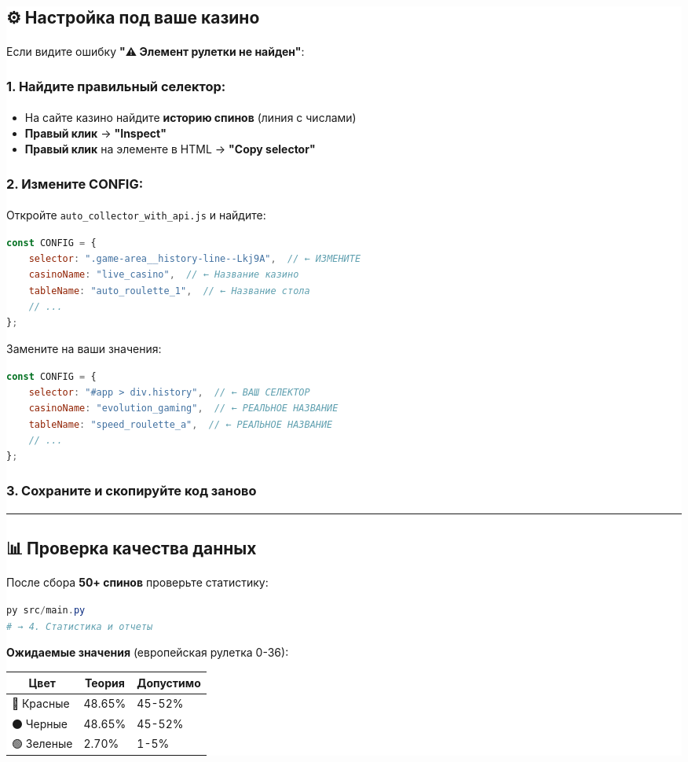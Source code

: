 
## ⚙️ Настройка под ваше казино

Если видите ошибку **"⚠️ Элемент рулетки не найден"**:

### 1. Найдите правильный селектор:
- На сайте казино найдите **историю спинов** (линия с числами)
- **Правый клик** → **"Inspect"**
- **Правый клик** на элементе в HTML → **"Copy selector"**

### 2. Измените CONFIG:
Откройте `auto_collector_with_api.js` и найдите:
```javascript
const CONFIG = {
    selector: ".game-area__history-line--Lkj9A",  // ← ИЗМЕНИТЕ
    casinoName: "live_casino",  // ← Название казино
    tableName: "auto_roulette_1",  // ← Название стола
    // ...
};
```

Замените на ваши значения:
```javascript
const CONFIG = {
    selector: "#app > div.history",  // ← ВАШ СЕЛЕКТОР
    casinoName: "evolution_gaming",  // ← РЕАЛЬНОЕ НАЗВАНИЕ
    tableName: "speed_roulette_a",  // ← РЕАЛЬНОЕ НАЗВАНИЕ
    // ...
};
```

### 3. Сохраните и скопируйте код заново

---

## 📊 Проверка качества данных

После сбора **50+ спинов** проверьте статистику:

```powershell
py src/main.py
# → 4. Статистика и отчеты
```

**Ожидаемые значения** (европейская рулетка 0-36):

| Цвет | Теория | Допустимо |
|------|--------|-----------|
| 🔴 Красные | 48.65% | 45-52% |
| ⚫ Черные | 48.65% | 45-52% |
| 🟢 Зеленые | 2.70% | 1-5% |

